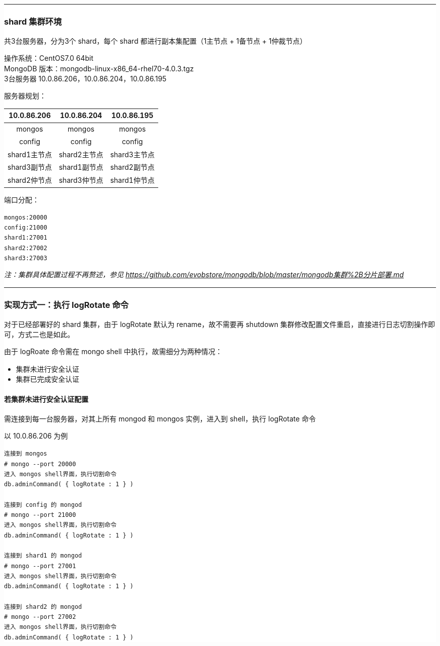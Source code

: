 ***
### shard 集群环境  
共3台服务器，分为3个 shard，每个 shard 都进行副本集配置（1主节点 + 1备节点 + 1仲裁节点）  

操作系统：CentOS7.0 64bit    
MongoDB 版本：mongodb-linux-x86_64-rhel70-4.0.3.tgz  
3台服务器 10.0.86.206，10.0.86.204，10.0.86.195  

服务器规划：

|10.0.86.206|10.0.86.204|10.0.86.195|
|:-:|:-:|:-:|
|mongos|mongos|mongos|
|config|config|config|
|shard1主节点|shard2主节点|shard3主节点|
|shard3副节点|shard1副节点|shard2副节点|
|shard2仲节点|shard3仲节点|shard1仲节点|

端口分配：
```    
mongos:20000
config:21000
shard1:27001
shard2:27002
shard3:27003
```
*注：集群具体配置过程不再赘述，参见 https://github.com/evobstore/mongodb/blob/master/mongodb集群%2B分片部署.md*   

***  
### 实现方式一：执行 logRotate 命令  
对于已经部署好的 shard 集群，由于 logRotate 默认为 rename，故不需要再  shutdown 集群修改配置文件重启，直接进行日志切割操作即可，方式二也是如此。  

由于 logRoate 命令需在 mongo shell 中执行，故需细分为两种情况：  
+ 集群未进行安全认证  
+ 集群已完成安全认证  

#### 若集群未进行安全认证配置   
需连接到每一台服务器，对其上所有 mongod 和 mongos 实例，进入到 shell，执行 logRotate 命令  

以 10.0.86.206 为例  

```
连接到 mongos 
# mongo --port 20000
进入 mongos shell界面，执行切割命令
db.adminCommand( { logRotate : 1 } )

连接到 config 的 mongod
# mongo --port 21000
进入 mongos shell界面，执行切割命令
db.adminCommand( { logRotate : 1 } )

连接到 shard1 的 mongod
# mongo --port 27001
进入 mongos shell界面，执行切割命令
db.adminCommand( { logRotate : 1 } )

连接到 shard2 的 mongod
# mongo --port 27002
进入 mongos shell界面，执行切割命令
db.adminCommand( { logRotate : 1 } )
```